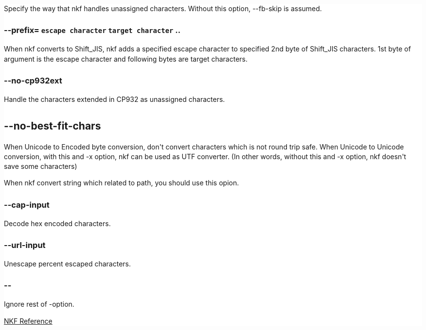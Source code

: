 Specify the way that nkf handles unassigned characters. Without this option,
--fb-skip is assumed.

### --prefix= `escape character` `target character` ..

When nkf converts to Shift_JIS, nkf adds a specified escape character to
specified 2nd byte of Shift_JIS characters. 1st byte of argument is the escape
character and following bytes are target characters.

### --no-cp932ext

Handle the characters extended in CP932 as unassigned characters.

## --no-best-fit-chars

When Unicode to Encoded byte conversion, don't convert characters which is not
round trip safe. When Unicode to Unicode conversion, with this and -x option,
nkf can be used as UTF converter. (In other words, without this and -x option,
nkf doesn't save some characters)

When nkf convert string which related to path, you should use this opion.

### --cap-input

Decode hex encoded characters.

### --url-input

Unescape percent escaped characters.

### --

Ignore rest of -option.

[NKF Reference](https://ruby-doc.org/stdlib-2.5.0/libdoc/nkf/rdoc/NKF.html)
